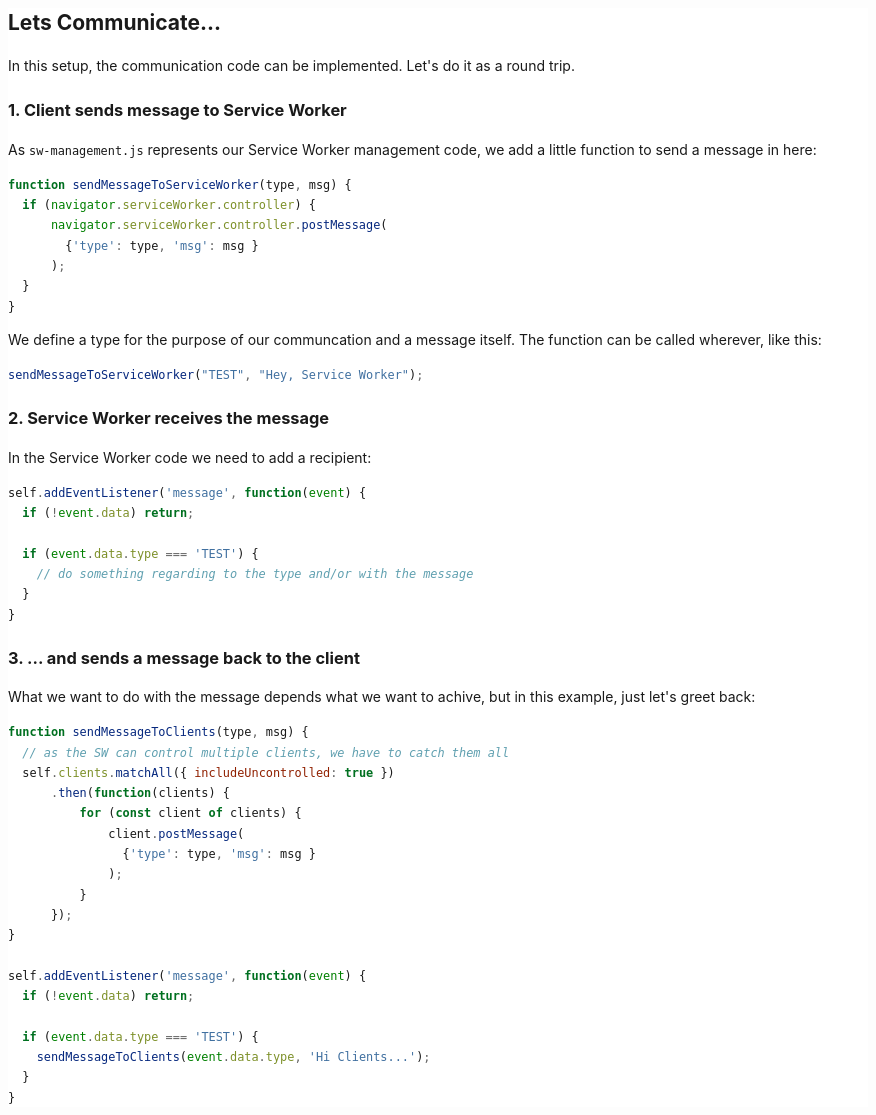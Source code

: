 ## Lets Communicate...

In this setup, the communication code can be implemented. Let's do it as a round trip.

### 1. Client sends message to Service Worker

As ``sw-management.js`` represents our Service Worker management code, we add a little function to send a message in here:

```js sw-management.js
function sendMessageToServiceWorker(type, msg) {
  if (navigator.serviceWorker.controller) {
      navigator.serviceWorker.controller.postMessage(
        {'type': type, 'msg': msg }
      );
  }
}
```

We define a type for the purpose of our communcation and a message itself. The function can be called wherever, like this:

```js
sendMessageToServiceWorker("TEST", "Hey, Service Worker");
```

### 2. Service Worker receives the message

In the Service Worker code we need to add a recipient:

```js service-worker.js
self.addEventListener('message', function(event) { 
  if (!event.data) return;
  
  if (event.data.type === 'TEST') {
    // do something regarding to the type and/or with the message
  }
}
```

### 3. ... and sends a message back to the client

What we want to do with the message depends what we want to achive, but in this example, just let's greet back:

```js service-worker.js
function sendMessageToClients(type, msg) {
  // as the SW can control multiple clients, we have to catch them all
  self.clients.matchAll({ includeUncontrolled: true })
      .then(function(clients) {
          for (const client of clients) {
              client.postMessage(
                {'type': type, 'msg': msg }
              );
          }
      });
}

self.addEventListener('message', function(event) { 
  if (!event.data) return;
  
  if (event.data.type === 'TEST') {
    sendMessageToClients(event.data.type, 'Hi Clients...');
  }
}
```
